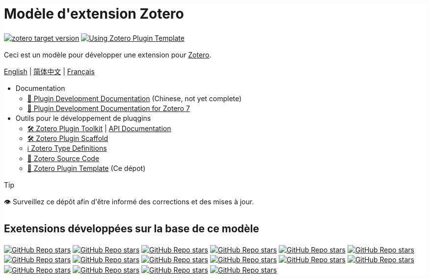 # Modèle d'extension Zotero

[![zotero target version](https://img.shields.io/badge/Zotero-7-green?style=flat-square&logo=zotero&logoColor=CC2936)](https://www.zotero.org)
[![Using Zotero Plugin Template](https://img.shields.io/badge/Using-Zotero%20Plugin%20Template-blue?style=flat-square&logo=github)](https://github.com/windingwind/zotero-plugin-template)

Ceci est un modèle pour développer une extension pour [Zotero](https://www.zotero.org/).

[English](../README.md) | [简体中文](./README-zhCN.md) | [Français](./README-frFR.md)

- Documentation
  - [📖 Plugin Development Documentation](https://zotero-chinese.com/plugin-dev-guide/) (Chinese, not yet complete)
  - [📖 Plugin Development Documentation for Zotero 7](https://www.zotero.org/support/dev/zotero_7_for_developers)
- Outils pour le développement de pluqgins
  - [🛠️ Zotero Plugin Toolkit](https://github.com/windingwind/zotero-plugin-toolkit) | [API Documentation](https://github.com/windingwind/zotero-plugin-toolkit/blob/master/docs/zotero-plugin-toolkit.md)
  - [🛠️ Zotero Plugin Scaffold](https://github.com/northword/zotero-plugin-scaffold)
  - [ℹ️ Zotero Type Definitions](https://github.com/windingwind/zotero-types)
  - [📜 Zotero Source Code](https://github.com/zotero/zotero)
  - [📌 Zotero Plugin Template](https://github.com/windingwind/zotero-plugin-template) (Ce dépot)

> [!TIP]
> 👁 Surveillez ce dépôt afin d'être informé des corrections et des mises à jour.

## Exetensions développées sur la base de ce modèle

[![GitHub Repo stars](https://img.shields.io/github/stars/windingwind/zotero-better-notes?label=zotero-better-notes&style=flat-square)](https://github.com/windingwind/zotero-better-notes)
[![GitHub Repo stars](https://img.shields.io/github/stars/windingwind/zotero-pdf-preview?label=zotero-pdf-preview&style=flat-square)](https://github.com/windingwind/zotero-pdf-preview)
[![GitHub Repo stars](https://img.shields.io/github/stars/windingwind/zotero-pdf-translate?label=zotero-pdf-translate&style=flat-square)](https://github.com/windingwind/zotero-pdf-translate)
[![GitHub Repo stars](https://img.shields.io/github/stars/windingwind/zotero-tag?label=zotero-tag&style=flat-square)](https://github.com/windingwind/zotero-tag)
[![GitHub Repo stars](https://img.shields.io/github/stars/iShareStuff/ZoteroTheme?label=zotero-theme&style=flat-square)](https://github.com/iShareStuff/ZoteroTheme)
[![GitHub Repo stars](https://img.shields.io/github/stars/MuiseDestiny/zotero-reference?label=zotero-reference&style=flat-square)](https://github.com/MuiseDestiny/zotero-reference)
[![GitHub Repo stars](https://img.shields.io/github/stars/MuiseDestiny/zotero-citation?label=zotero-citation&style=flat-square)](https://github.com/MuiseDestiny/zotero-citation)
[![GitHub Repo stars](https://img.shields.io/github/stars/MuiseDestiny/ZoteroStyle?label=zotero-style&style=flat-square)](https://github.com/MuiseDestiny/ZoteroStyle)
[![GitHub Repo stars](https://img.shields.io/github/stars/volatile-static/Chartero?label=Chartero&style=flat-square)](https://github.com/volatile-static/Chartero)
[![GitHub Repo stars](https://img.shields.io/github/stars/l0o0/tara?label=tara&style=flat-square)](https://github.com/l0o0/tara)
[![GitHub Repo stars](https://img.shields.io/github/stars/redleafnew/delitemwithatt?label=delitemwithatt&style=flat-square)](https://github.com/redleafnew/delitemwithatt)
[![GitHub Repo stars](https://img.shields.io/github/stars/redleafnew/zotero-updateifsE?label=zotero-updateifsE&style=flat-square)](https://github.com/redleafnew/zotero-updateifsE)
[![GitHub Repo stars](https://img.shields.io/github/stars/northword/zotero-format-metadata?label=zotero-format-metadata&style=flat-square)](https://github.com/northword/zotero-format-metadata)
[![GitHub Repo stars](https://img.shields.io/github/stars/inciteful-xyz/inciteful-zotero-plugin?label=inciteful-zotero-plugin&style=flat-square)](https://github.com/inciteful-xyz/inciteful-zotero-plugin)
[![GitHub Repo stars](https://img.shields.io/github/stars/MuiseDestiny/zotero-gpt?label=zotero-gpt&style=flat-square)](https://github.com/MuiseDestiny/zotero-gpt)
[![GitHub Repo stars](https://img.shields.io/github/stars/zoushucai/zotero-journalabbr?label=zotero-journalabbr&style=flat-square)](https://github.com/zoushucai/zotero-journalabbr)